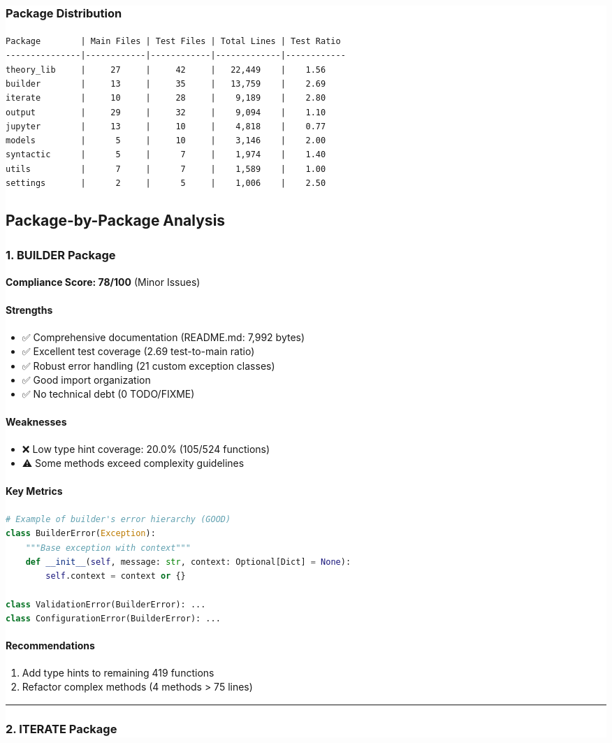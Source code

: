 ### Package Distribution
```
Package        | Main Files | Test Files | Total Lines | Test Ratio
---------------|------------|------------|-------------|------------
theory_lib     |     27     |     42     |   22,449    |    1.56
builder        |     13     |     35     |   13,759    |    2.69
iterate        |     10     |     28     |    9,189    |    2.80
output         |     29     |     32     |    9,094    |    1.10
jupyter        |     13     |     10     |    4,818    |    0.77
models         |      5     |     10     |    3,146    |    2.00
syntactic      |      5     |      7     |    1,974    |    1.40
utils          |      7     |      7     |    1,589    |    1.00
settings       |      2     |      5     |    1,006    |    2.50
```

## Package-by-Package Analysis

### 1. BUILDER Package

**Compliance Score: 78/100** (Minor Issues)

#### Strengths
- ✅ Comprehensive documentation (README.md: 7,992 bytes)
- ✅ Excellent test coverage (2.69 test-to-main ratio)
- ✅ Robust error handling (21 custom exception classes)
- ✅ Good import organization
- ✅ No technical debt (0 TODO/FIXME)

#### Weaknesses
- ❌ Low type hint coverage: 20.0% (105/524 functions)
- ⚠️ Some methods exceed complexity guidelines

#### Key Metrics
```python
# Example of builder's error hierarchy (GOOD)
class BuilderError(Exception):
    """Base exception with context"""
    def __init__(self, message: str, context: Optional[Dict] = None):
        self.context = context or {}

class ValidationError(BuilderError): ...
class ConfigurationError(BuilderError): ...
```

#### Recommendations
1. Add type hints to remaining 419 functions
2. Refactor complex methods (4 methods > 75 lines)

---

### 2. ITERATE Package
